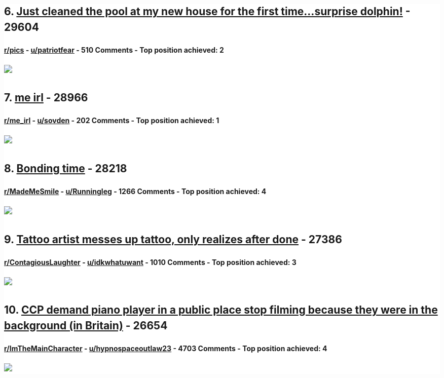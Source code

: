 ## 6. [Just cleaned the pool at my new house for the first time…surprise dolphin!](http://reddit.com/r/pics/comments/19c2mav/just_cleaned_the_pool_at_my_new_house_for_the/) - 29604
#### [r/pics](http://reddit.com/r/pics) - [u/patriotfear](http://reddit.com/u/patriotfear) - 510 Comments - Top position achieved: 2

<a href="https://www.reddit.com/gallery/19c2mav"><img src="https://b.thumbs.redditmedia.com/Fm09yXx-W_tPJ5ZbCiRA-1NkWKNhOG3FNGzNydZ8QrM.jpg"></img></a>

## 7. [me irl](http://reddit.com/r/me_irl/comments/19c7hyd/me_irl/) - 28966
#### [r/me_irl](http://reddit.com/r/me_irl) - [u/sovden](http://reddit.com/u/sovden) - 202 Comments - Top position achieved: 1

<a href="https://i.redd.it/jmy4bmlzntdc1.png"><img src="https://b.thumbs.redditmedia.com/uf9f80QzqytliBsnCDrKVHCbTPT0qQkCWiu3mQRWT_Q.jpg"></img></a>

## 8. [Bonding time](http://reddit.com/r/MadeMeSmile/comments/19c2ucu/bonding_time/) - 28218
#### [r/MadeMeSmile](http://reddit.com/r/MadeMeSmile) - [u/Runningleg](http://reddit.com/u/Runningleg) - 1266 Comments - Top position achieved: 4

<a href="https://v.redd.it/6rwabzdbjsdc1"><img src="https://external-preview.redd.it/b2JpejBlNmJqc2RjMeUIgsbUl5aeNxHPNZITBVb7nfEgggBj_1wHF-N-4IGZ.png?width=140&amp;height=140&amp;crop=140:140,smart&amp;format=jpg&amp;v=enabled&amp;lthumb=true&amp;s=86ff50e8f2353b251fe000c2a424bacfe1e773c8"></img></a>

## 9. [Tattoo artist messes up tattoo, only realizes after done](http://reddit.com/r/ContagiousLaughter/comments/19cal7a/tattoo_artist_messes_up_tattoo_only_realizes/) - 27386
#### [r/ContagiousLaughter](http://reddit.com/r/ContagiousLaughter) - [u/idkwhatuwant](http://reddit.com/u/idkwhatuwant) - 1010 Comments - Top position achieved: 3

<a href="https://v.redd.it/zgrvkrzxaudc1"><img src="https://external-preview.redd.it/d2Z4b3RhdXhhdWRjMZau0jxwQkEA7aB4hrt5WoHtiwY27pvWjMYLav6kmcli.png?width=140&amp;height=140&amp;crop=140:140,smart&amp;format=jpg&amp;v=enabled&amp;lthumb=true&amp;s=43db06ff5d9c129534a327a71fce99b721772d51"></img></a>

## 10. [CCP demand piano player in a public place stop filming because they were in the background (in Britain)](http://reddit.com/r/ImTheMainCharacter/comments/19ca73k/ccp_demand_piano_player_in_a_public_place_stop/) - 26654
#### [r/ImTheMainCharacter](http://reddit.com/r/ImTheMainCharacter) - [u/hypnospaceoutlaw23](http://reddit.com/u/hypnospaceoutlaw23) - 4703 Comments - Top position achieved: 4

<a href="https://v.redd.it/5isbt3iy7udc1"><img src="https://external-preview.redd.it/bHAxNWhpdDQ4dWRjMbwCEVfveUZqJ2Uotx9Byq9no40v8OSsQL5S1IiumU5h.png?width=140&amp;height=78&amp;crop=140:78,smart&amp;format=jpg&amp;v=enabled&amp;lthumb=true&amp;s=f28c3bad5663b3adcd097d4d016f2ef0ae873c15"></img></a>
